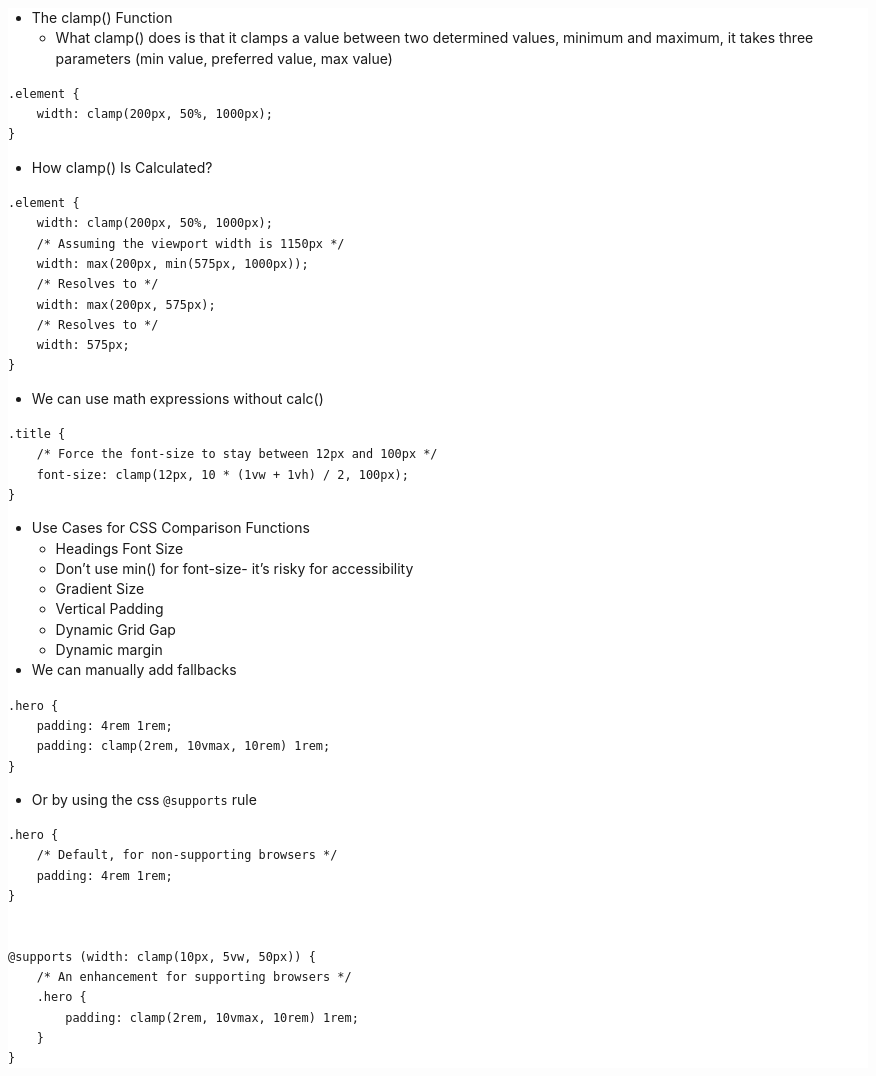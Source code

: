- The clamp() Function
  - What clamp() does is that it clamps a value between two determined values, minimum and maximum, it takes three parameters (min value, preferred value, max value)
```
.element {
    width: clamp(200px, 50%, 1000px);
}
```
- How clamp() Is Calculated?
```
.element {
    width: clamp(200px, 50%, 1000px);
    /* Assuming the viewport width is 1150px */
    width: max(200px, min(575px, 1000px));
    /* Resolves to */
    width: max(200px, 575px);
    /* Resolves to */
    width: 575px;
}
```
- We can use math expressions without calc()
```
.title {
    /* Force the font-size to stay between 12px and 100px */
    font-size: clamp(12px, 10 * (1vw + 1vh) / 2, 100px);
}
```
- Use Cases for CSS Comparison Functions
  - Headings Font Size
  - Don’t use min() for font-size- it’s risky for accessibility
  - Gradient Size
  - Vertical Padding
  - Dynamic Grid Gap
  - Dynamic margin
- We can manually add fallbacks
```
.hero {
    padding: 4rem 1rem;
    padding: clamp(2rem, 10vmax, 10rem) 1rem;
}
```
- Or by using the css `@supports` rule
```
.hero {
    /* Default, for non-supporting browsers */
    padding: 4rem 1rem;
}


@supports (width: clamp(10px, 5vw, 50px)) {
    /* An enhancement for supporting browsers */
    .hero {
        padding: clamp(2rem, 10vmax, 10rem) 1rem;
    }
}
```
